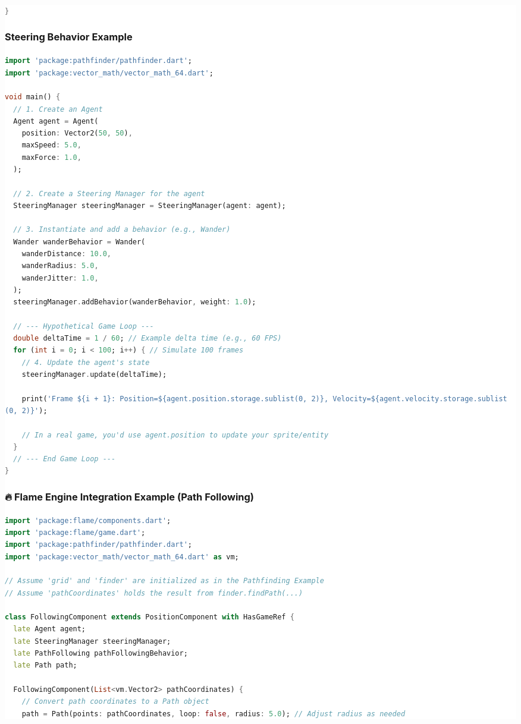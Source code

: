 ```dart
}
```

### Steering Behavior Example

```dart
import 'package:pathfinder/pathfinder.dart';
import 'package:vector_math/vector_math_64.dart';

void main() {
  // 1. Create an Agent
  Agent agent = Agent(
    position: Vector2(50, 50),
    maxSpeed: 5.0,
    maxForce: 1.0,
  );

  // 2. Create a Steering Manager for the agent
  SteeringManager steeringManager = SteeringManager(agent: agent);

  // 3. Instantiate and add a behavior (e.g., Wander)
  Wander wanderBehavior = Wander(
    wanderDistance: 10.0,
    wanderRadius: 5.0,
    wanderJitter: 1.0,
  );
  steeringManager.addBehavior(wanderBehavior, weight: 1.0);

  // --- Hypothetical Game Loop ---
  double deltaTime = 1 / 60; // Example delta time (e.g., 60 FPS)
  for (int i = 0; i < 100; i++) { // Simulate 100 frames
    // 4. Update the agent's state
    steeringManager.update(deltaTime);

    print('Frame ${i + 1}: Position=${agent.position.storage.sublist(0, 2)}, Velocity=${agent.velocity.storage.sublist(0, 2)}');

    // In a real game, you'd use agent.position to update your sprite/entity
  }
  // --- End Game Loop ---
}
```

### 🔥 Flame Engine Integration Example (Path Following)

```dart
import 'package:flame/components.dart';
import 'package:flame/game.dart';
import 'package:pathfinder/pathfinder.dart';
import 'package:vector_math/vector_math_64.dart' as vm;

// Assume 'grid' and 'finder' are initialized as in the Pathfinding Example
// Assume 'pathCoordinates' holds the result from finder.findPath(...)

class FollowingComponent extends PositionComponent with HasGameRef {
  late Agent agent;
  late SteeringManager steeringManager;
  late PathFollowing pathFollowingBehavior;
  late Path path;

  FollowingComponent(List<vm.Vector2> pathCoordinates) {
    // Convert path coordinates to a Path object
    path = Path(points: pathCoordinates, loop: false, radius: 5.0); // Adjust radius as needed

```